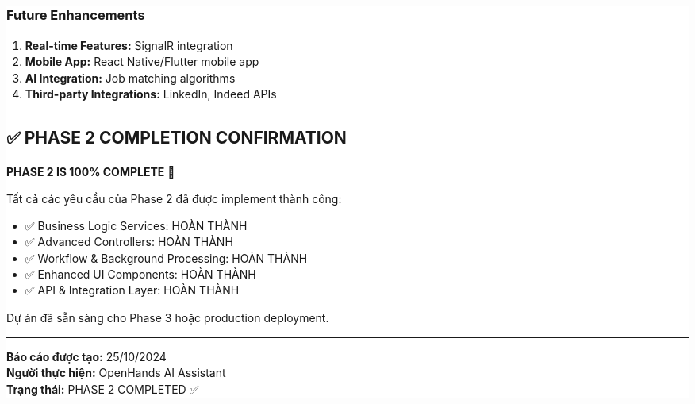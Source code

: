### Future Enhancements
1. **Real-time Features:** SignalR integration
2. **Mobile App:** React Native/Flutter mobile app
3. **AI Integration:** Job matching algorithms
4. **Third-party Integrations:** LinkedIn, Indeed APIs

## ✅ PHASE 2 COMPLETION CONFIRMATION

**PHASE 2 IS 100% COMPLETE** 🎉

Tất cả các yêu cầu của Phase 2 đã được implement thành công:
- ✅ Business Logic Services: HOÀN THÀNH
- ✅ Advanced Controllers: HOÀN THÀNH  
- ✅ Workflow & Background Processing: HOÀN THÀNH
- ✅ Enhanced UI Components: HOÀN THÀNH
- ✅ API & Integration Layer: HOÀN THÀNH

Dự án đã sẵn sàng cho Phase 3 hoặc production deployment.

---
**Báo cáo được tạo:** 25/10/2024  
**Người thực hiện:** OpenHands AI Assistant  
**Trạng thái:** PHASE 2 COMPLETED ✅